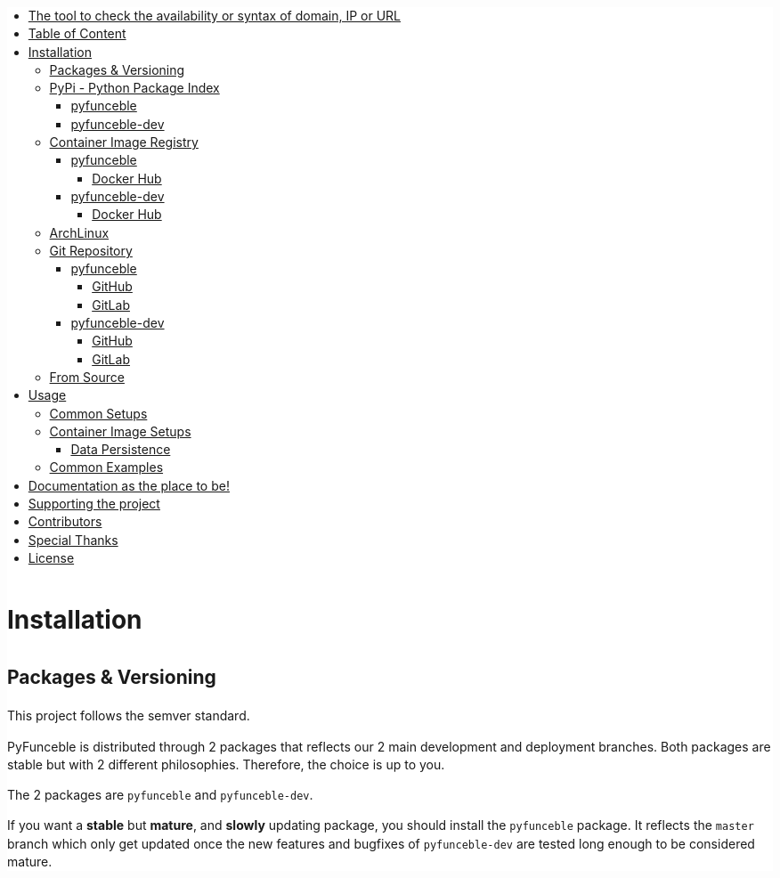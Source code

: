 
* [The tool to check the availability or syntax of domain, IP or URL](#the-tool-to-check-the-availability-or-syntax-of-domain-ip-or-url)
* [Table of Content](#table-of-content)
* [Installation](#installation)
  * [Packages & Versioning](#packages--versioning)
  * [PyPi - Python Package Index](#pypi---python-package-index)
    * [pyfunceble](#pyfunceble)
    * [pyfunceble-dev](#pyfunceble-dev)
  * [Container Image Registry](#container-image-registry)
    * [pyfunceble](#pyfunceble-1)
      * [Docker Hub](#docker-hub)
    * [pyfunceble-dev](#pyfunceble-dev-1)
      * [Docker Hub](#docker-hub-1)
  * [ArchLinux](#archlinux)
  * [Git Repository](#git-repository)
    * [pyfunceble](#pyfunceble-2)
      * [GitHub](#github)
      * [GitLab](#gitlab)
    * [pyfunceble-dev](#pyfunceble-dev-2)
      * [GitHub](#github-1)
      * [GitLab](#gitlab-1)
  * [From Source](#from-source)
* [Usage](#usage)
  * [Common Setups](#common-setups)
  * [Container Image Setups](#container-image-setups)
    * [Data Persistence](#data-persistence)
  * [Common Examples](#common-examples)
* [Documentation as the place to be!](#documentation-as-the-place-to-be)
* [Supporting the project](#supporting-the-project)
* [Contributors](#contributors)
* [Special Thanks](#special-thanks)
* [License](#license)



# Installation

## Packages & Versioning

This project follows the semver standard.

PyFunceble is distributed through 2 packages that reflects our 2 main development and
deployment branches. Both packages are stable but with 2 different philosophies.
Therefore, the choice is up to you.

The 2 packages are `pyfunceble` and `pyfunceble-dev`.

If you want a **stable** but **mature**, and **slowly** updating package, you
should install the `pyfunceble` package.
It reflects the `master` branch which only get updated once the new features and
bugfixes of `pyfunceble-dev` are tested long enough to be considered mature.
